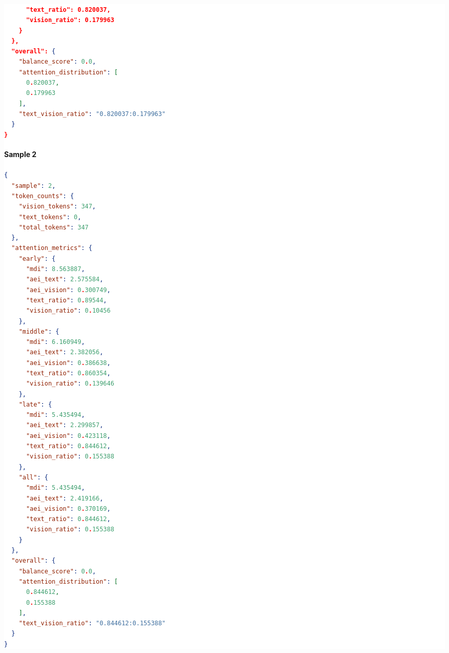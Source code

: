 ```json
      "text_ratio": 0.820037,
      "vision_ratio": 0.179963
    }
  },
  "overall": {
    "balance_score": 0.0,
    "attention_distribution": [
      0.820037,
      0.179963
    ],
    "text_vision_ratio": "0.820037:0.179963"
  }
}
```

#### Sample 2

```json
{
  "sample": 2,
  "token_counts": {
    "vision_tokens": 347,
    "text_tokens": 0,
    "total_tokens": 347
  },
  "attention_metrics": {
    "early": {
      "mdi": 8.563887,
      "aei_text": 2.575584,
      "aei_vision": 0.300749,
      "text_ratio": 0.89544,
      "vision_ratio": 0.10456
    },
    "middle": {
      "mdi": 6.160949,
      "aei_text": 2.382056,
      "aei_vision": 0.386638,
      "text_ratio": 0.860354,
      "vision_ratio": 0.139646
    },
    "late": {
      "mdi": 5.435494,
      "aei_text": 2.299857,
      "aei_vision": 0.423118,
      "text_ratio": 0.844612,
      "vision_ratio": 0.155388
    },
    "all": {
      "mdi": 5.435494,
      "aei_text": 2.419166,
      "aei_vision": 0.370169,
      "text_ratio": 0.844612,
      "vision_ratio": 0.155388
    }
  },
  "overall": {
    "balance_score": 0.0,
    "attention_distribution": [
      0.844612,
      0.155388
    ],
    "text_vision_ratio": "0.844612:0.155388"
  }
}
```